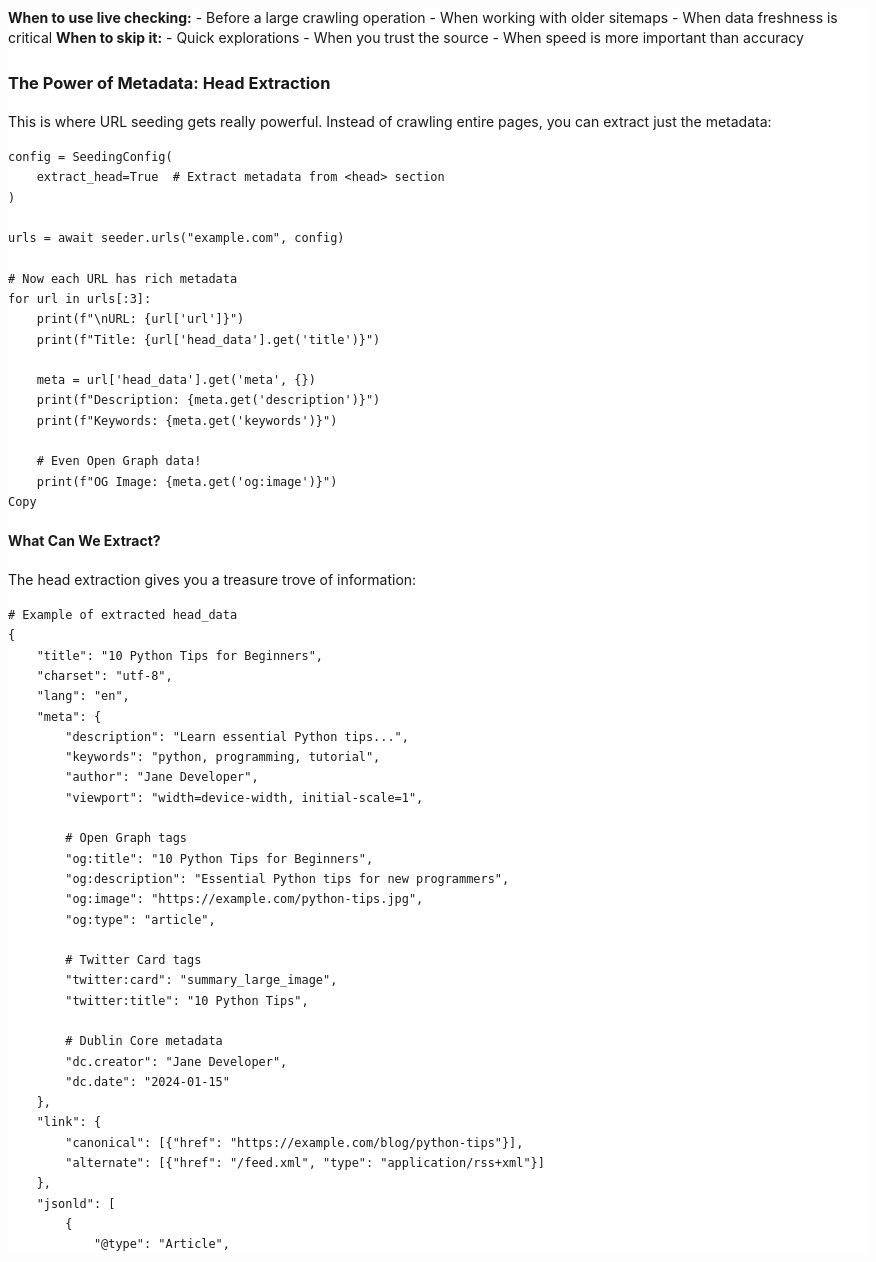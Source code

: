 **When to use live checking:** - Before a large crawling operation - When working with older sitemaps - When data freshness is critical
**When to skip it:** - Quick explorations - When you trust the source - When speed is more important than accuracy
### The Power of Metadata: Head Extraction
This is where URL seeding gets really powerful. Instead of crawling entire pages, you can extract just the metadata:
```
config = SeedingConfig(
    extract_head=True  # Extract metadata from <head> section
)

urls = await seeder.urls("example.com", config)

# Now each URL has rich metadata
for url in urls[:3]:
    print(f"\nURL: {url['url']}")
    print(f"Title: {url['head_data'].get('title')}")

    meta = url['head_data'].get('meta', {})
    print(f"Description: {meta.get('description')}")
    print(f"Keywords: {meta.get('keywords')}")

    # Even Open Graph data!
    print(f"OG Image: {meta.get('og:image')}")
Copy
```

#### What Can We Extract?
The head extraction gives you a treasure trove of information:
```
# Example of extracted head_data
{
    "title": "10 Python Tips for Beginners",
    "charset": "utf-8",
    "lang": "en",
    "meta": {
        "description": "Learn essential Python tips...",
        "keywords": "python, programming, tutorial",
        "author": "Jane Developer",
        "viewport": "width=device-width, initial-scale=1",

        # Open Graph tags
        "og:title": "10 Python Tips for Beginners",
        "og:description": "Essential Python tips for new programmers",
        "og:image": "https://example.com/python-tips.jpg",
        "og:type": "article",

        # Twitter Card tags
        "twitter:card": "summary_large_image",
        "twitter:title": "10 Python Tips",

        # Dublin Core metadata
        "dc.creator": "Jane Developer",
        "dc.date": "2024-01-15"
    },
    "link": {
        "canonical": [{"href": "https://example.com/blog/python-tips"}],
        "alternate": [{"href": "/feed.xml", "type": "application/rss+xml"}]
    },
    "jsonld": [
        {
            "@type": "Article",
```